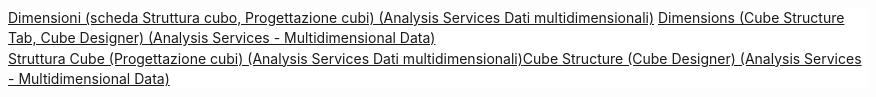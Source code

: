  <span data-ttu-id="b8533-186">[Dimensioni &#40;scheda Struttura cubo, Progettazione cubi&#41; &#40;Analysis Services Dati multidimensionali&#41;](dimensions-cube-structure-cube-designer-analysis-services-multidimensional-data.md) </span><span class="sxs-lookup"><span data-stu-id="b8533-186">[Dimensions &#40;Cube Structure Tab, Cube Designer&#41; &#40;Analysis Services - Multidimensional Data&#41;](dimensions-cube-structure-cube-designer-analysis-services-multidimensional-data.md) </span></span>  
 [<span data-ttu-id="b8533-187">Struttura Cube &#40;Progettazione cubi&#41; &#40;Analysis Services Dati multidimensionali&#41;</span><span class="sxs-lookup"><span data-stu-id="b8533-187">Cube Structure &#40;Cube Designer&#41; &#40;Analysis Services - Multidimensional Data&#41;</span></span>](cube-structure-cube-designer-analysis-services-multidimensional-data.md)  
  
  
